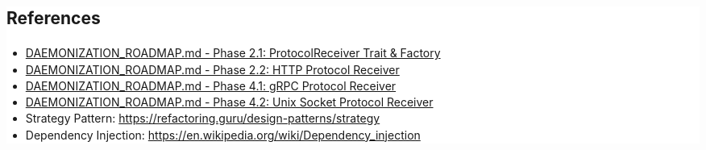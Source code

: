 ## References

- [DAEMONIZATION_ROADMAP.md - Phase 2.1: ProtocolReceiver Trait & Factory](../../DAEMONIZATION_ROADMAP.md#21-protocolreceiver-trait--factory-)
- [DAEMONIZATION_ROADMAP.md - Phase 2.2: HTTP Protocol Receiver](../../DAEMONIZATION_ROADMAP.md#22-http-protocol-receiver-basic-)
- [DAEMONIZATION_ROADMAP.md - Phase 4.1: gRPC Protocol Receiver](../../DAEMONIZATION_ROADMAP.md#41-grpc-protocol-receiver-)
- [DAEMONIZATION_ROADMAP.md - Phase 4.2: Unix Socket Protocol Receiver](../../DAEMONIZATION_ROADMAP.md#42-unix-socket-protocol-receiver-)
- Strategy Pattern: https://refactoring.guru/design-patterns/strategy
- Dependency Injection: https://en.wikipedia.org/wiki/Dependency_injection
